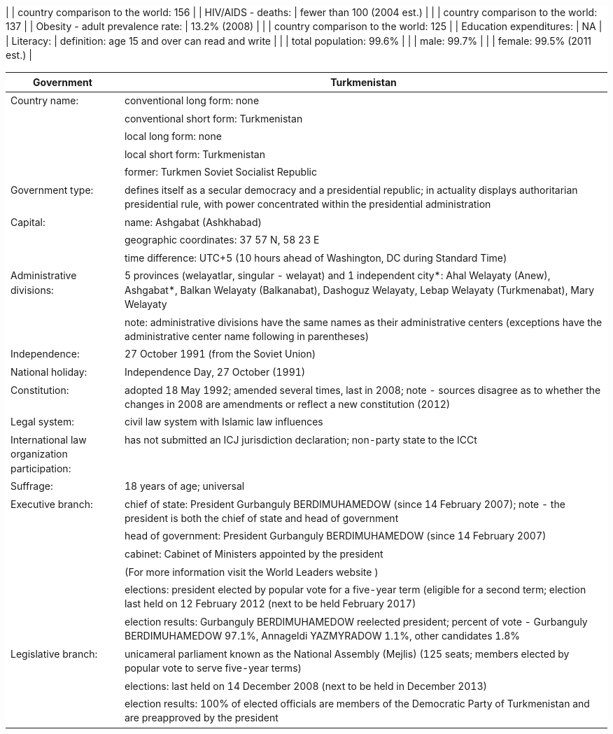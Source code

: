 | | country comparison to the world:   156 |
| HIV/AIDS - deaths: | fewer than 100 (2004 est.) |
| | country comparison to the world:   137 |
| Obesity - adult prevalence rate: | 13.2% (2008) |
| | country comparison to the world:   125 |
| Education expenditures: | NA |
| Literacy: | definition: age 15 and over can read and write |
| | total population: 99.6% |
| | male: 99.7% |
| | female: 99.5% (2011 est.) |

| Government | Turkmenistan |
| --- | --- |
| Country name: | conventional long form: none |
| | conventional short form: Turkmenistan |
| | local long form: none |
| | local short form: Turkmenistan |
| | former: Turkmen Soviet Socialist Republic |
| Government type: | defines itself as a secular democracy and a presidential republic; in actuality displays authoritarian presidential rule, with power concentrated within the presidential administration |
| Capital: | name: Ashgabat (Ashkhabad) |
| | geographic coordinates: 37 57 N, 58 23 E |
| | time difference: UTC+5 (10 hours ahead of Washington, DC during Standard Time) |
| Administrative divisions: | 5 provinces (welayatlar, singular - welayat) and 1 independent city*: Ahal Welayaty (Anew), Ashgabat*, Balkan Welayaty (Balkanabat), Dashoguz Welayaty, Lebap Welayaty (Turkmenabat), Mary Welayaty |
| | note: administrative divisions have the same names as their administrative centers (exceptions have the administrative center name following in parentheses) |
| Independence: | 27 October 1991 (from the Soviet Union) |
| National holiday: | Independence Day, 27 October (1991) |
| Constitution: | adopted 18 May 1992; amended several times, last in 2008; note - sources disagree as to whether the changes in 2008 are amendments or reflect a new constitution (2012) |
| Legal system: | civil law system with Islamic law influences |
| International law organization participation: | has not submitted an ICJ jurisdiction declaration; non-party state to the ICCt |
| Suffrage: | 18 years of age; universal |
| Executive branch: | chief of state: President Gurbanguly BERDIMUHAMEDOW (since 14 February 2007); note - the president is both the chief of state and head of government |
| | head of government: President Gurbanguly BERDIMUHAMEDOW (since 14 February 2007) |
| | cabinet: Cabinet of Ministers appointed by the president |
| | (For more information visit the World Leaders website&nbsp;) |
| | elections: president elected by popular vote for a five-year term (eligible for a second term; election last held on 12 February 2012 (next to be held February 2017) |
| | election results: Gurbanguly BERDIMUHAMEDOW reelected president; percent of vote - Gurbanguly BERDIMUHAMEDOW 97.1%, Annageldi YAZMYRADOW 1.1%, other candidates 1.8% |
| Legislative branch: | unicameral parliament known as the National Assembly (Mejlis) (125 seats; members elected by popular vote to serve five-year terms) |
| | elections: last held on 14 December 2008 (next to be held in December 2013) |
| | election results: 100% of elected officials are members of the Democratic Party of Turkmenistan and are preapproved by the president |